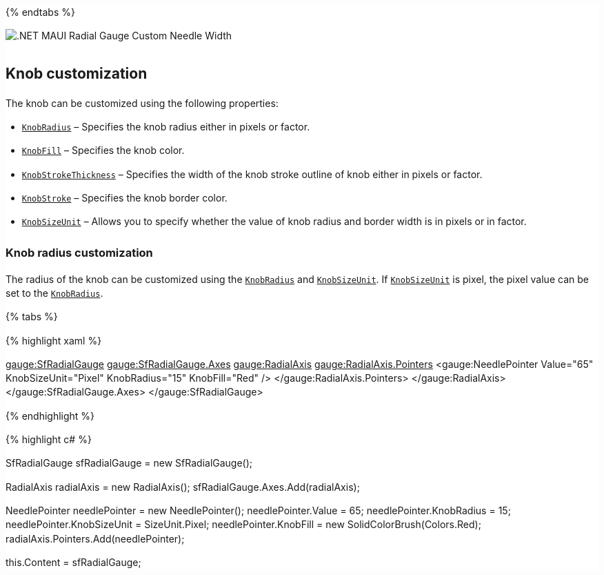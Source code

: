 {% endtabs %}

![.NET MAUI Radial Gauge Custom Needle Width](images/needle-pointer/maui-radial-gauge-custom-needle-width.png)

## Knob customization

The knob can be customized using the following properties:

* [`KnobRadius`](https://help.syncfusion.com/cr/maui/Syncfusion.Maui.Gauges.NeedlePointer.html#Syncfusion_Maui_Gauges_NeedlePointer_KnobRadius) – Specifies the knob radius either in pixels or factor.

* [`KnobFill`](https://help.syncfusion.com/cr/maui/Syncfusion.Maui.Gauges.NeedlePointer.html#Syncfusion_Maui_Gauges_NeedlePointer_KnobFill) – Specifies the knob color.

* [`KnobStrokeThickness`](https://help.syncfusion.com/cr/maui/Syncfusion.Maui.Gauges.NeedlePointer.html#Syncfusion_Maui_Gauges_NeedlePointer_KnobStrokeThickness) – Specifies the width of the knob stroke outline of knob either in pixels or factor.

* [`KnobStroke`](https://help.syncfusion.com/cr/maui/Syncfusion.Maui.Gauges.NeedlePointer.html#Syncfusion_Maui_Gauges_NeedlePointer_KnobStroke) – Specifies the knob border color.

* [`KnobSizeUnit`](https://help.syncfusion.com/cr/maui/Syncfusion.Maui.Gauges.NeedlePointer.html#Syncfusion_Maui_Gauges_NeedlePointer_KnobSizeUnit) – Allows you to specify whether the value of knob radius and border width is in pixels or in factor.

### Knob radius customization

The radius of the knob can be customized using the [`KnobRadius`](https://help.syncfusion.com/cr/maui/Syncfusion.Maui.Gauges.NeedlePointer.html#Syncfusion_Maui_Gauges_NeedlePointer_KnobRadius) and [`KnobSizeUnit`](https://help.syncfusion.com/cr/maui/Syncfusion.Maui.Gauges.NeedlePointer.html#Syncfusion_Maui_Gauges_NeedlePointer_KnobSizeUnit). If [`KnobSizeUnit`](https://help.syncfusion.com/cr/maui/Syncfusion.Maui.Gauges.NeedlePointer.html#Syncfusion_Maui_Gauges_NeedlePointer_KnobSizeUnit) is pixel, the pixel value can be set to the [`KnobRadius`](https://help.syncfusion.com/cr/maui/Syncfusion.Maui.Gauges.NeedlePointer.html#Syncfusion_Maui_Gauges_NeedlePointer_KnobRadius).

{% tabs %}

{% highlight xaml %}

<gauge:SfRadialGauge>
    <gauge:SfRadialGauge.Axes>
        <gauge:RadialAxis>
            <gauge:RadialAxis.Pointers>
                <gauge:NeedlePointer Value="65"
                                     KnobSizeUnit="Pixel"
                                     KnobRadius="15"
                                     KnobFill="Red" />
            </gauge:RadialAxis.Pointers>
        </gauge:RadialAxis>
    </gauge:SfRadialGauge.Axes>
</gauge:SfRadialGauge>

{% endhighlight %}

{% highlight c# %}

SfRadialGauge sfRadialGauge = new SfRadialGauge();

RadialAxis radialAxis = new RadialAxis();
sfRadialGauge.Axes.Add(radialAxis);

NeedlePointer needlePointer = new NeedlePointer();
needlePointer.Value = 65;
needlePointer.KnobRadius = 15;
needlePointer.KnobSizeUnit = SizeUnit.Pixel;
needlePointer.KnobFill = new SolidColorBrush(Colors.Red);
radialAxis.Pointers.Add(needlePointer);

this.Content = sfRadialGauge;
